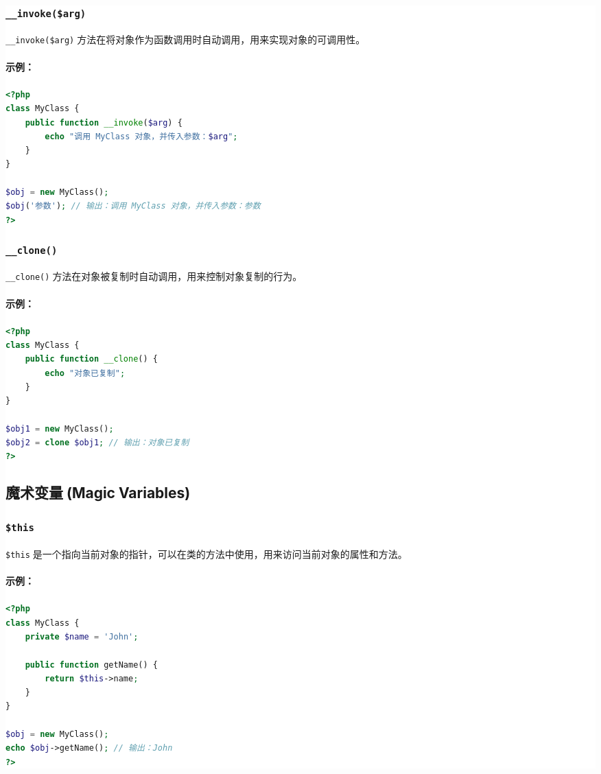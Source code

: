 ### `__invoke($arg)`

`__invoke($arg)` 方法在将对象作为函数调用时自动调用，用来实现对象的可调用性。

#### 示例：

```php
<?php
class MyClass {
    public function __invoke($arg) {
        echo "调用 MyClass 对象，并传入参数：$arg";
    }
}

$obj = new MyClass();
$obj('参数'); // 输出：调用 MyClass 对象，并传入参数：参数
?>
```

### `__clone()`

`__clone()` 方法在对象被复制时自动调用，用来控制对象复制的行为。

#### 示例：

```php
<?php
class MyClass {
    public function __clone() {
        echo "对象已复制";
    }
}

$obj1 = new MyClass();
$obj2 = clone $obj1; // 输出：对象已复制
?>
```

## 魔术变量 (Magic Variables)

### `$this`

`$this` 是一个指向当前对象的指针，可以在类的方法中使用，用来访问当前对象的属性和方法。

#### 示例：

```php
<?php
class MyClass {
    private $name = 'John';

    public function getName() {
        return $this->name;
    }
}

$obj = new MyClass();
echo $obj->getName(); // 输出：John
?>
```
